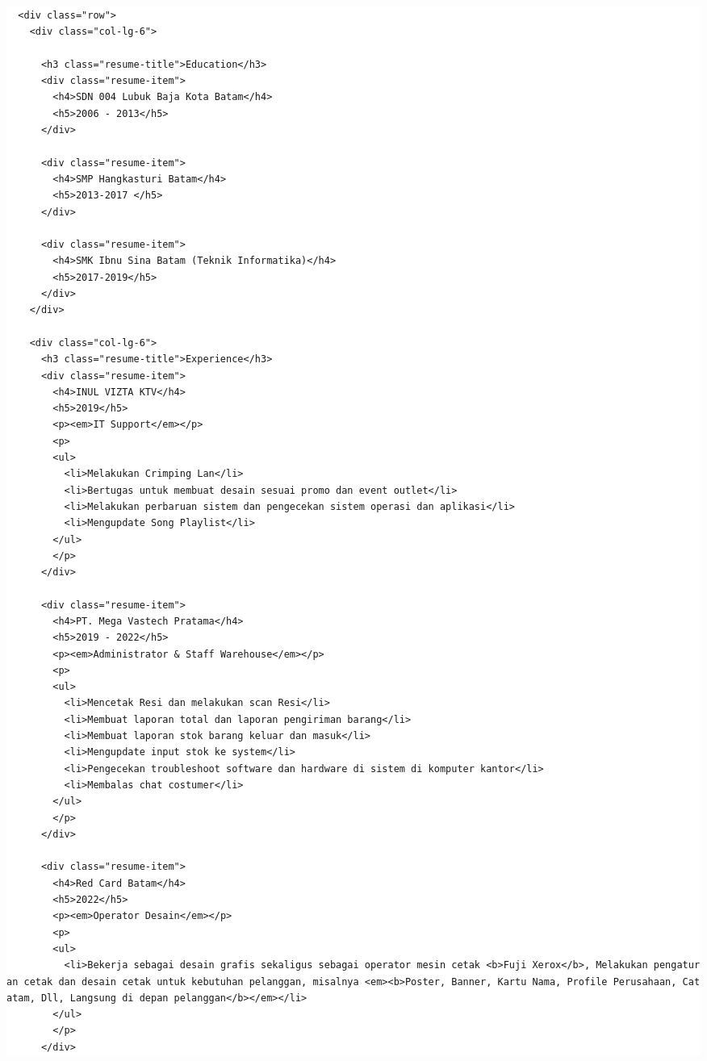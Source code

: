       <div class="row">
        <div class="col-lg-6">

          <h3 class="resume-title">Education</h3>
          <div class="resume-item">
            <h4>SDN 004 Lubuk Baja Kota Batam</h4>
            <h5>2006 - 2013</h5>
          </div>

          <div class="resume-item">
            <h4>SMP Hangkasturi Batam</h4>
            <h5>2013-2017 </h5>
          </div>

          <div class="resume-item">
            <h4>SMK Ibnu Sina Batam (Teknik Informatika)</h4>
            <h5>2017-2019</h5>
          </div>
        </div>
        
        <div class="col-lg-6">
          <h3 class="resume-title">Experience</h3>
          <div class="resume-item">
            <h4>INUL VIZTA KTV</h4>
            <h5>2019</h5>
            <p><em>IT Support</em></p>
            <p>
            <ul>
              <li>Melakukan Crimping Lan</li>
              <li>Bertugas untuk membuat desain sesuai promo dan event outlet</li>
              <li>Melakukan perbaruan sistem dan pengecekan sistem operasi dan aplikasi</li>
              <li>Mengupdate Song Playlist</li>
            </ul>
            </p>
          </div>

          <div class="resume-item">
            <h4>PT. Mega Vastech Pratama</h4>
            <h5>2019 - 2022</h5>
            <p><em>Administrator & Staff Warehouse</em></p>
            <p>
            <ul>
              <li>Mencetak Resi dan melakukan scan Resi</li>
              <li>Membuat laporan total dan laporan pengiriman barang</li>
              <li>Membuat laporan stok barang keluar dan masuk</li>
              <li>Mengupdate input stok ke system</li>
              <li>Pengecekan troubleshoot software dan hardware di sistem di komputer kantor</li>
              <li>Membalas chat costumer</li>
            </ul>
            </p>
          </div>

          <div class="resume-item">
            <h4>Red Card Batam</h4>
            <h5>2022</h5>
            <p><em>Operator Desain</em></p>
            <p>
            <ul>
              <li>Bekerja sebagai desain grafis sekaligus sebagai operator mesin cetak <b>Fuji Xerox</b>, Melakukan pengaturan cetak dan desain cetak untuk kebutuhan pelanggan, misalnya <em><b>Poster, Banner, Kartu Nama, Profile Perusahaan, Catatam, Dll, Langsung di depan pelanggan</b></em></li>
            </ul>
            </p>
          </div>
